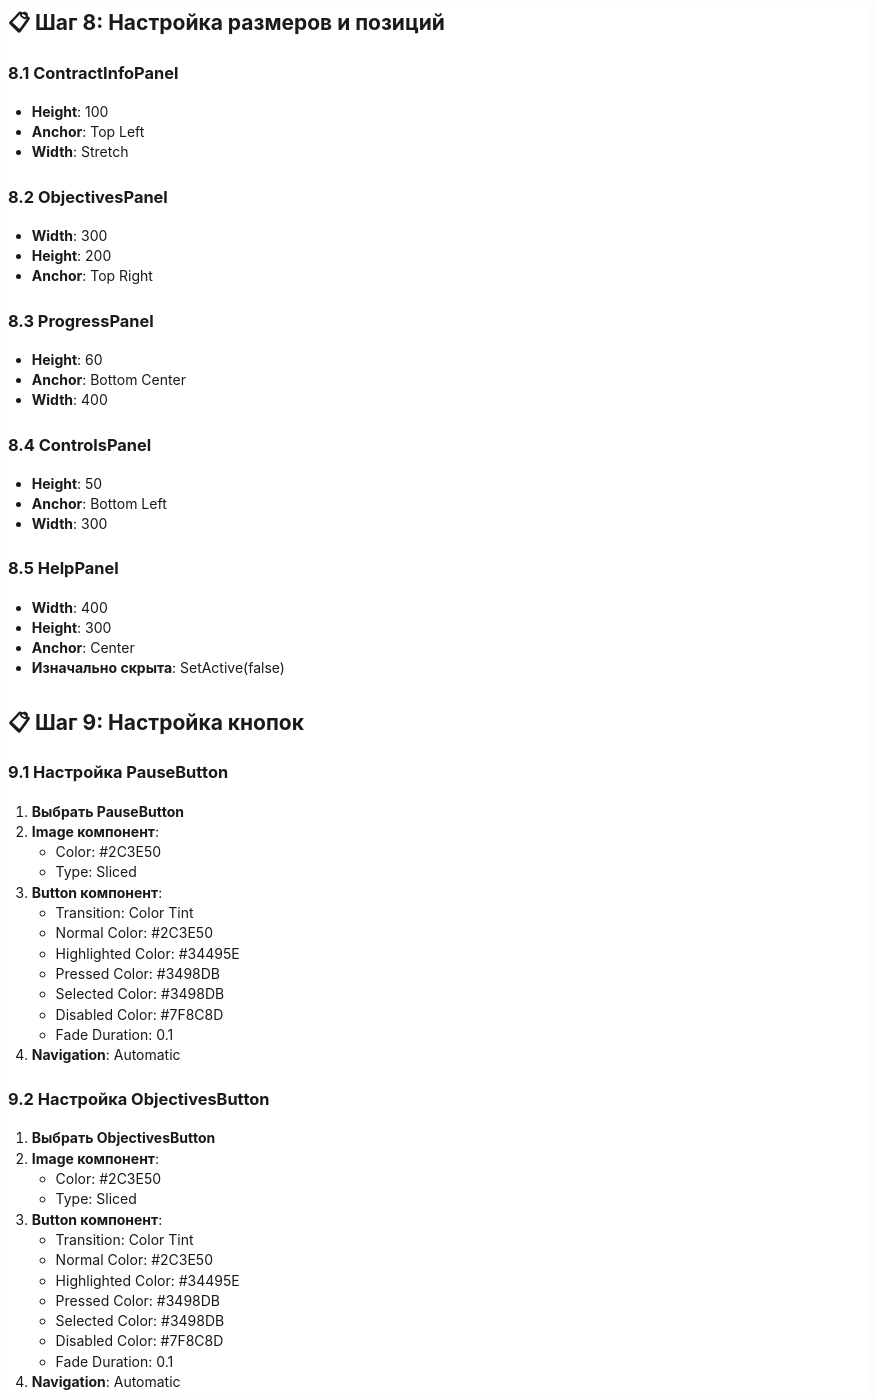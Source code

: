 ## 📋 Шаг 8: Настройка размеров и позиций

### 8.1 ContractInfoPanel
- **Height**: 100
- **Anchor**: Top Left
- **Width**: Stretch

### 8.2 ObjectivesPanel
- **Width**: 300
- **Height**: 200
- **Anchor**: Top Right

### 8.3 ProgressPanel
- **Height**: 60
- **Anchor**: Bottom Center
- **Width**: 400

### 8.4 ControlsPanel
- **Height**: 50
- **Anchor**: Bottom Left
- **Width**: 300

### 8.5 HelpPanel
- **Width**: 400
- **Height**: 300
- **Anchor**: Center
- **Изначально скрыта**: SetActive(false)

## 📋 Шаг 9: Настройка кнопок

### 9.1 Настройка PauseButton
1. **Выбрать PauseButton**
2. **Image компонент**:
   - Color: #2C3E50
   - Type: Sliced
3. **Button компонент**:
   - Transition: Color Tint
   - Normal Color: #2C3E50
   - Highlighted Color: #34495E
   - Pressed Color: #3498DB
   - Selected Color: #3498DB
   - Disabled Color: #7F8C8D
   - Fade Duration: 0.1
4. **Navigation**: Automatic

### 9.2 Настройка ObjectivesButton
1. **Выбрать ObjectivesButton**
2. **Image компонент**:
   - Color: #2C3E50
   - Type: Sliced
3. **Button компонент**:
   - Transition: Color Tint
   - Normal Color: #2C3E50
   - Highlighted Color: #34495E
   - Pressed Color: #3498DB
   - Selected Color: #3498DB
   - Disabled Color: #7F8C8D
   - Fade Duration: 0.1
4. **Navigation**: Automatic
